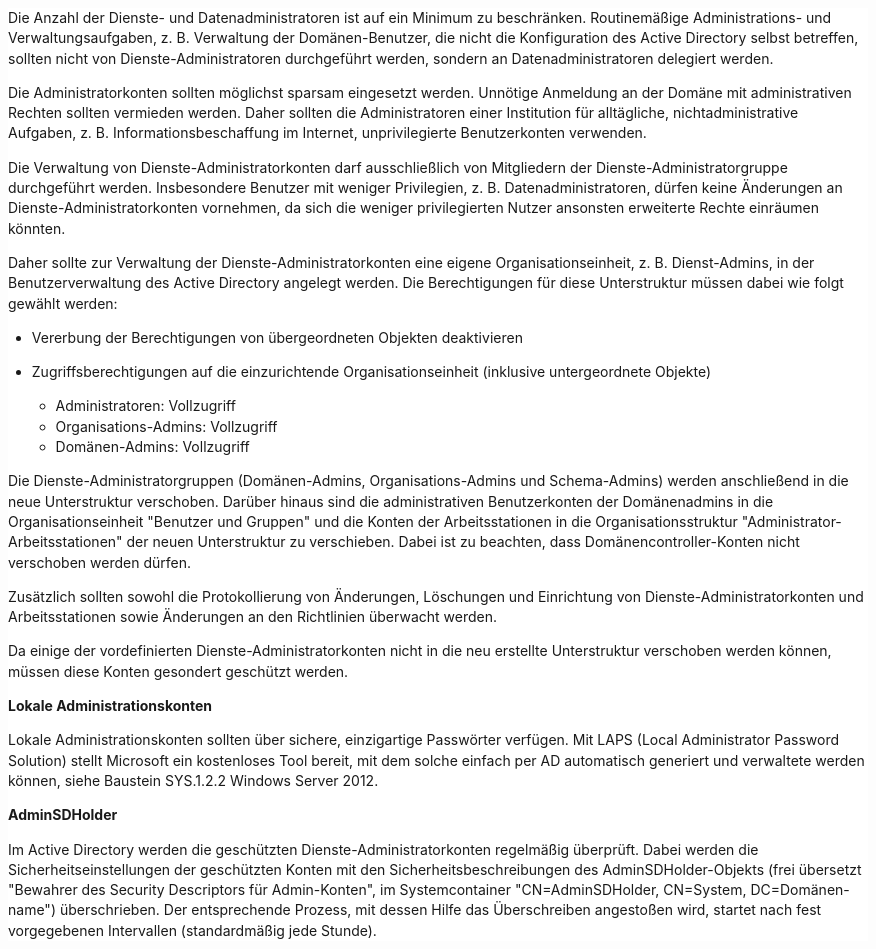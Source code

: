Die Anzahl der Dienste- und Datenadministratoren ist auf ein Minimum zu beschränken. Routinemäßige Administrations- und Verwaltungsaufgaben, z. B. Verwaltung der Domänen-Benutzer, die nicht die Konfiguration des Active Directory selbst betreffen, sollten nicht von Dienste-Administratoren durchgeführt werden, sondern an Datenadministratoren delegiert werden.

Die Administratorkonten sollten möglichst sparsam eingesetzt werden. Unnötige Anmeldung an der Domäne mit administrativen Rechten sollten vermieden werden. Daher sollten die Administratoren einer Institution für alltägliche, nichtadministrative Aufgaben, z. B. Informationsbeschaffung im Internet, unprivilegierte Benutzerkonten verwenden.

Die Verwaltung von Dienste-Administratorkonten darf ausschließlich von Mitgliedern der Dienste-Administratorgruppe durchgeführt werden. Insbesondere Benutzer mit weniger Privilegien, z. B. Datenadministratoren, dürfen keine Änderungen an Dienste-Administratorkonten vornehmen, da sich die weniger privilegierten Nutzer ansonsten erweiterte Rechte einräumen könnten.

Daher sollte zur Verwaltung der Dienste-Administratorkonten eine eigene Organisationseinheit, z. B. Dienst-Admins, in der Benutzerverwaltung des Active Directory angelegt werden. Die Berechtigungen für diese Unterstruktur müssen dabei wie folgt gewählt werden:

* Vererbung der Berechtigungen von übergeordneten Objekten deaktivieren
* Zugriffsberechtigungen auf die einzurichtende Organisationseinheit (inklusive untergeordnete Objekte) 

 
	+ Administratoren: Vollzugriff
	+ Organisations-Admins: Vollzugriff
	+ Domänen-Admins: Vollzugriff
	  

 
Die Dienste-Administratorgruppen (Domänen-Admins, Organisations-Admins und Schema-Admins) werden anschließend in die neue Unterstruktur verschoben. Darüber hinaus sind die administrativen Benutzerkonten der Domänenadmins in die Organisationseinheit "Benutzer und Gruppen" und die Konten der Arbeitsstationen in die Organisationsstruktur "Administrator-Arbeitsstationen" der neuen Unterstruktur zu verschieben. Dabei ist zu beachten, dass Domänencontroller-Konten nicht verschoben werden dürfen.

Zusätzlich sollten sowohl die Protokollierung von Änderungen, Löschungen und Einrichtung von Dienste-Administratorkonten und Arbeitsstationen sowie Änderungen an den Richtlinien überwacht werden.

Da einige der vordefinierten Dienste-Administratorkonten nicht in die neu erstellte Unterstruktur verschoben werden können, müssen diese Konten gesondert geschützt werden.

**Lokale Administrationskonten**

Lokale Administrationskonten sollten über sichere, einzigartige Passwörter verfügen. Mit LAPS (Local Administrator Password Solution) stellt Microsoft ein kostenloses Tool bereit, mit dem solche einfach per AD automatisch generiert und verwaltete werden können, siehe Baustein SYS.1.2.2 Windows Server 2012.

**AdminSDHolder**

Im Active Directory werden die geschützten Dienste-Administratorkonten regelmäßig überprüft. Dabei werden die Sicherheitseinstellungen der geschützten Konten mit den Sicherheitsbeschreibungen des AdminSDHolder-Objekts (frei übersetzt "Bewahrer des Security Descriptors für Admin-Konten", im Systemcontainer "CN=AdminSDHolder, CN=System, DC=Domänen-name") überschrieben. Der entsprechende Prozess, mit dessen Hilfe das Überschreiben angestoßen wird, startet nach fest vorgegebenen Intervallen (standardmäßig jede Stunde).

